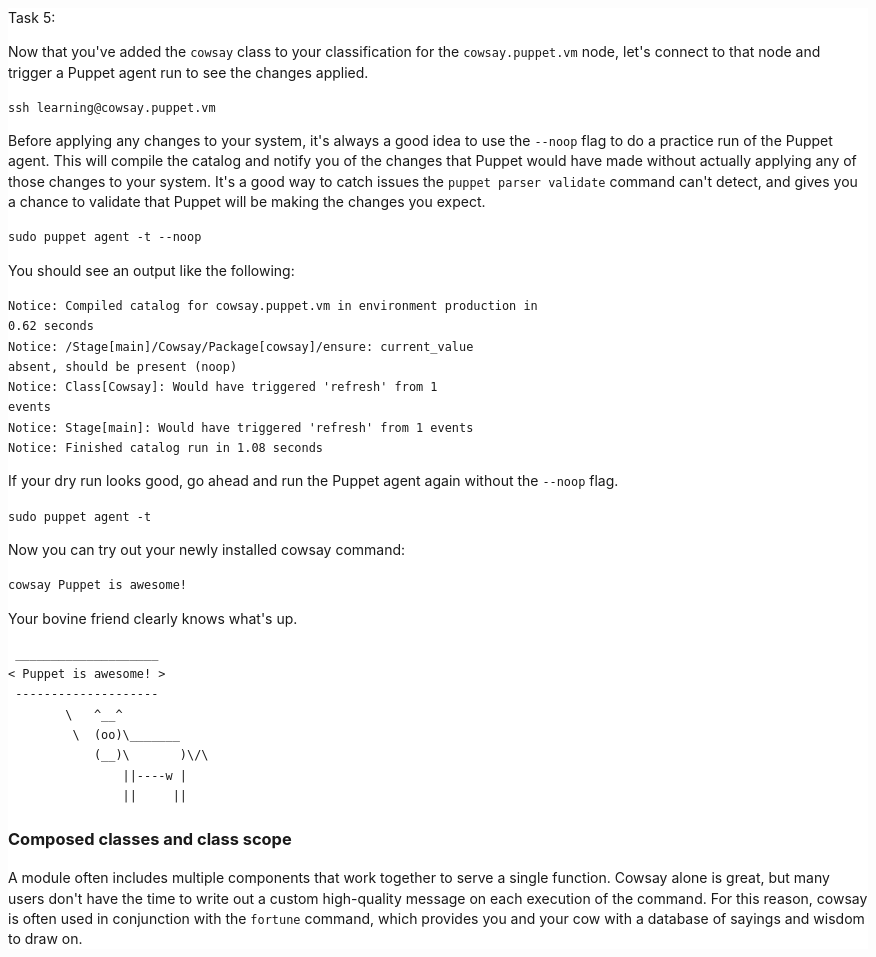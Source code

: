<div class = "lvm-task-number"><p>Task 5:</p></div>

Now that you've added the `cowsay` class to your classification for the
`cowsay.puppet.vm` node, let's connect to that node and trigger a Puppet agent
run to see the changes applied.

    ssh learning@cowsay.puppet.vm

Before applying any changes to your system, it's always a good idea to use the
`--noop` flag to do a practice run of the Puppet agent. This will compile the
catalog and notify you of the changes that Puppet would have made without
actually applying any of those changes to your system. It's a good way to catch
issues the `puppet parser validate` command can't detect, and gives you a
chance to validate that Puppet will be making the changes you expect.

    sudo puppet agent -t --noop

You should see an output like the following:

    Notice: Compiled catalog for cowsay.puppet.vm in environment production in
    0.62 seconds
    Notice: /Stage[main]/Cowsay/Package[cowsay]/ensure: current_value
    absent, should be present (noop)
    Notice: Class[Cowsay]: Would have triggered 'refresh' from 1
    events
    Notice: Stage[main]: Would have triggered 'refresh' from 1 events
    Notice: Finished catalog run in 1.08 seconds

If your dry run looks good, go ahead and run the Puppet agent again without the
`--noop` flag.

    sudo puppet agent -t

Now you can try out your newly installed cowsay command:

    cowsay Puppet is awesome!

Your bovine friend clearly knows what's up.

     ____________________
    < Puppet is awesome! >
     --------------------
            \   ^__^
             \  (oo)\_______
                (__)\       )\/\
                    ||----w |
                    ||     ||

### Composed classes and class scope

A module often includes multiple components that work together to serve a
single function. Cowsay alone is great, but many users don't have the time to
write out a custom high-quality message on each execution of the command. For
this reason, cowsay is often used in conjunction with the `fortune` command,
which provides you and your cow with a database of sayings and wisdom to draw
on.
